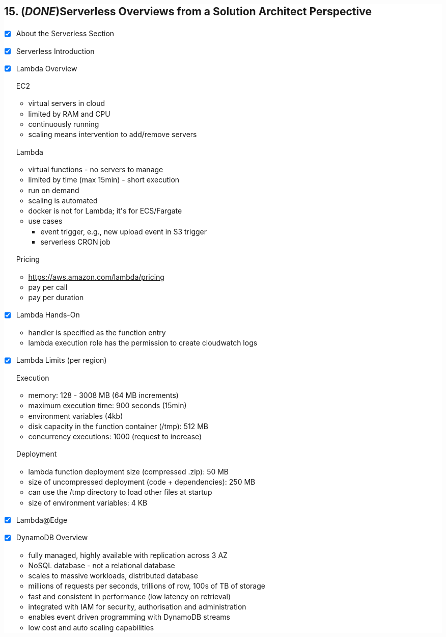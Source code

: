 ## 15. (***DONE***)Serverless Overviews from a Solution Architect Perspective

 - [x] About the Serverless Section
 - [x] Serverless Introduction
 - [x] Lambda Overview

    EC2
    - virtual servers in cloud
    - limited by RAM and CPU
    - continuously running
    - scaling means intervention to add/remove servers

    Lambda
    - virtual functions - no servers to manage
    - limited by time (max 15min) - short execution
    - run on demand
    - scaling is automated
    - docker is not for Lambda; it's for ECS/Fargate
    - use cases
      - event trigger, e.g., new upload event in S3 trigger
      - serverless CRON job

    Pricing
    - https://aws.amazon.com/lambda/pricing
    - pay per call
    - pay per duration

 - [x] Lambda Hands-On

    - handler is specified as the function entry
    - lambda execution role has the permission to create cloudwatch logs

 - [x] Lambda Limits (per region)

    Execution
    - memory: 128 - 3008 MB (64 MB increments)
    - maximum execution time: 900 seconds (15min)
    - environment variables (4kb)
    - disk capacity in the function container (/tmp): 512 MB
    - concurrency executions: 1000 (request to increase)

    Deployment
    - lambda function deployment size (compressed .zip): 50 MB
    - size of uncompressed deployment (code + dependencies): 250 MB
    - can use the /tmp directory to load other files at startup
    - size of environment variables: 4 KB

 - [x] Lambda@Edge
 - [x] DynamoDB Overview

    - fully managed, highly available with replication across 3 AZ
    - NoSQL database - not a relational database
    - scales to massive workloads, distributed database
    - millions of requests per seconds, trillions of row, 100s of TB of storage
    - fast and consistent in performance (low latency on retrieval)
    - integrated with IAM for security, authorisation and administration
    - enables event driven programming with DynamoDB streams
    - low cost and auto scaling capabilities
